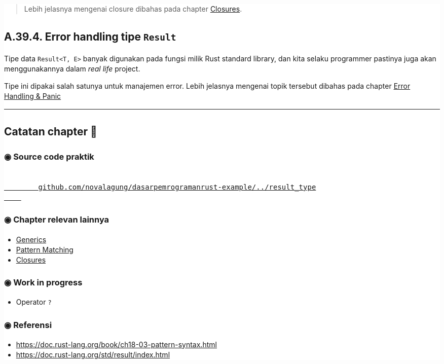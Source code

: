 > Lebih jelasnya mengenai closure dibahas pada chapter [Closures](/basic/closures).

## A.39.4. Error handling tipe `Result`

Tipe data `Result<T, E>` banyak digunakan pada fungsi milik Rust standard library, dan kita selaku programmer pastinya juga akan menggunakannya dalam *real life* project.

Tipe ini dipakai salah satunya untuk manajemen error. Lebih jelasnya mengenai topik tersebut dibahas pada chapter [Error Handling & Panic](#/wip/error-handling-panic)

---

## Catatan chapter 📑

### ◉ Source code praktik

<pre>
    <a href="https://github.com/novalagung/dasarpemrogramanrust-example/tree/master/result_type">
        github.com/novalagung/dasarpemrogramanrust-example/../result_type
    </a>
</pre>

### ◉ Chapter relevan lainnya

- [Generics](/basic/generics)
- [Pattern Matching](/basic/pattern-matching)
- [Closures](/basic/closures)

### ◉ Work in progress

- Operator `?`

### ◉ Referensi

- https://doc.rust-lang.org/book/ch18-03-pattern-syntax.html
- https://doc.rust-lang.org/std/result/index.html
